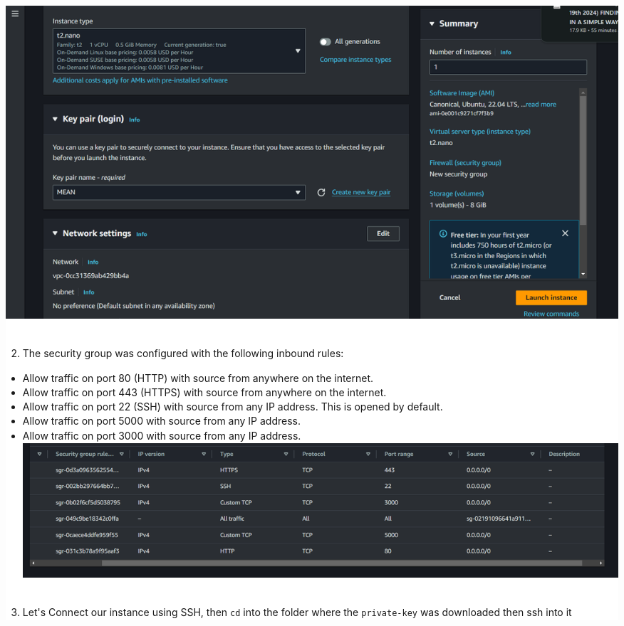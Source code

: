 ![EC2 instance](images/2.png)<br><br>

2. The security group was configured with the following inbound rules:

- Allow traffic on port 80 (HTTP) with source from anywhere on the internet.
- Allow traffic on port 443 (HTTPS) with source from anywhere on the internet.
- Allow traffic on port 22 (SSH) with source from any IP address. This is opened by default.
- Allow traffic on port 5000 with source from any IP address.
- Allow traffic on port 3000 with source from any IP address.
![EC2 instance](images/3.png)<br><br>

3. Let's Connect our instance using SSH, then `cd` into the folder where the `private-key` was downloaded then ssh into it

